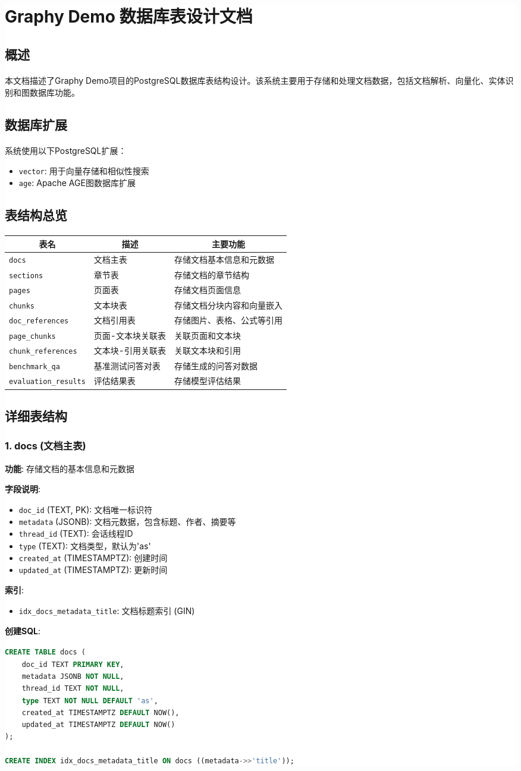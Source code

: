 # Graphy Demo 数据库表设计文档

## 概述

本文档描述了Graphy Demo项目的PostgreSQL数据库表结构设计。该系统主要用于存储和处理文档数据，包括文档解析、向量化、实体识别和图数据库功能。

## 数据库扩展

系统使用以下PostgreSQL扩展：
- `vector`: 用于向量存储和相似性搜索
- `age`: Apache AGE图数据库扩展

## 表结构总览

| 表名 | 描述 | 主要功能 |
|------|------|----------|
| `docs` | 文档主表 | 存储文档基本信息和元数据 |
| `sections` | 章节表 | 存储文档的章节结构 |
| `pages` | 页面表 | 存储文档页面信息 |
| `chunks` | 文本块表 | 存储文档分块内容和向量嵌入 |
| `doc_references` | 文档引用表 | 存储图片、表格、公式等引用 |
| `page_chunks` | 页面-文本块关联表 | 关联页面和文本块 |
| `chunk_references` | 文本块-引用关联表 | 关联文本块和引用 |
| `benchmark_qa` | 基准测试问答对表 | 存储生成的问答对数据 |
| `evaluation_results` | 评估结果表 | 存储模型评估结果 |

## 详细表结构

### 1. docs (文档主表)

**功能**: 存储文档的基本信息和元数据

**字段说明**:
- `doc_id` (TEXT, PK): 文档唯一标识符
- `metadata` (JSONB): 文档元数据，包含标题、作者、摘要等
- `thread_id` (TEXT): 会话线程ID
- `type` (TEXT): 文档类型，默认为'as'
- `created_at` (TIMESTAMPTZ): 创建时间
- `updated_at` (TIMESTAMPTZ): 更新时间

**索引**:
- `idx_docs_metadata_title`: 文档标题索引 (GIN)

**创建SQL**:
```sql
CREATE TABLE docs (
    doc_id TEXT PRIMARY KEY,
    metadata JSONB NOT NULL,
    thread_id TEXT NOT NULL,
    type TEXT NOT NULL DEFAULT 'as',
    created_at TIMESTAMPTZ DEFAULT NOW(),
    updated_at TIMESTAMPTZ DEFAULT NOW()
);

CREATE INDEX idx_docs_metadata_title ON docs ((metadata->>'title'));
```
